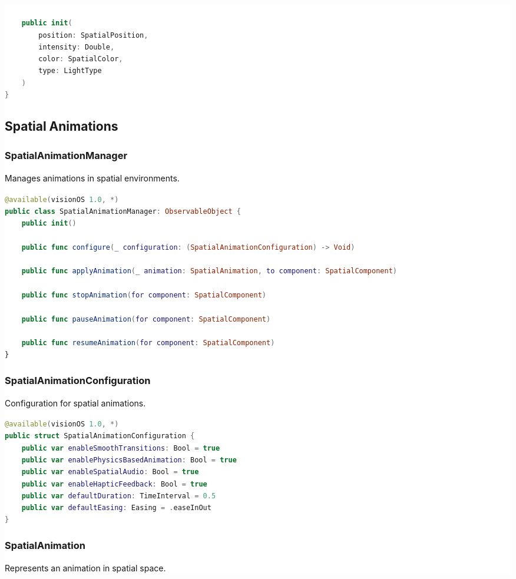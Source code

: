 ```swift
    
    public init(
        position: SpatialPosition,
        intensity: Double,
        color: SpatialColor,
        type: LightType
    )
}
```

## Spatial Animations

### SpatialAnimationManager

Manages animations in spatial environments.

```swift
@available(visionOS 1.0, *)
public class SpatialAnimationManager: ObservableObject {
    public init()
    
    public func configure(_ configuration: (SpatialAnimationConfiguration) -> Void)
    
    public func applyAnimation(_ animation: SpatialAnimation, to component: SpatialComponent)
    
    public func stopAnimation(for component: SpatialComponent)
    
    public func pauseAnimation(for component: SpatialComponent)
    
    public func resumeAnimation(for component: SpatialComponent)
}
```

### SpatialAnimationConfiguration

Configuration for spatial animations.

```swift
@available(visionOS 1.0, *)
public struct SpatialAnimationConfiguration {
    public var enableSmoothTransitions: Bool = true
    public var enablePhysicsBasedAnimation: Bool = true
    public var enableSpatialAudio: Bool = true
    public var enableHapticFeedback: Bool = true
    public var defaultDuration: TimeInterval = 0.5
    public var defaultEasing: Easing = .easeInOut
}
```

### SpatialAnimation

Represents an animation in spatial space.
